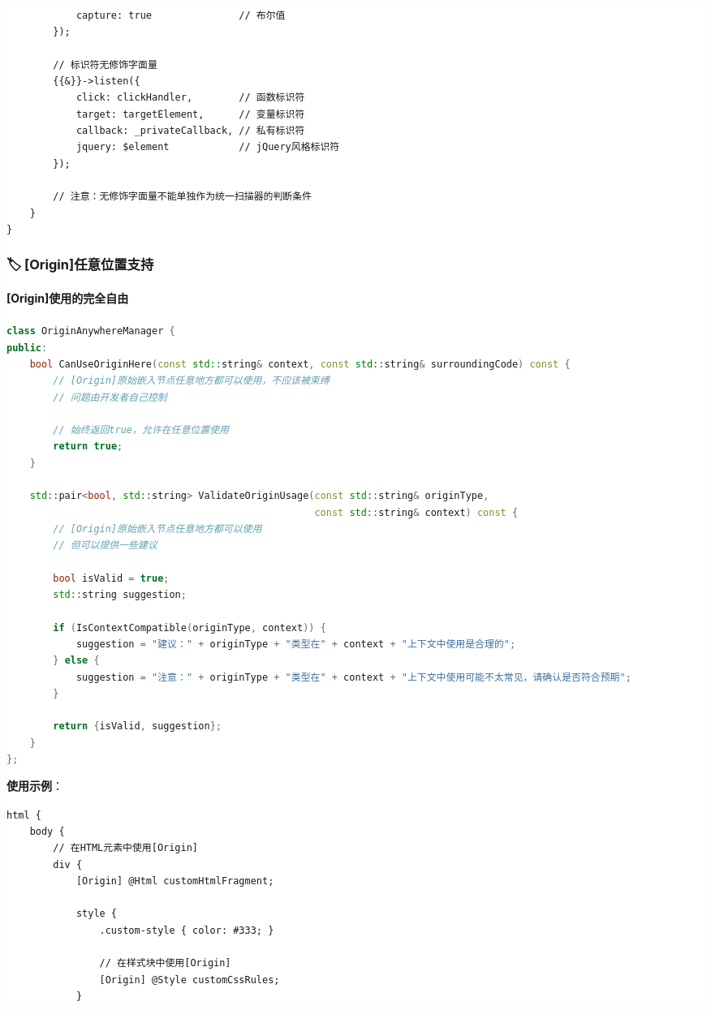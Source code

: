 ```chtl
            capture: true               // 布尔值
        });
        
        // 标识符无修饰字面量
        {{&}}->listen({
            click: clickHandler,        // 函数标识符
            target: targetElement,      // 变量标识符
            callback: _privateCallback, // 私有标识符
            jquery: $element            // jQuery风格标识符
        });
        
        // 注意：无修饰字面量不能单独作为统一扫描器的判断条件
    }
}
```

### 🏷️ [Origin]任意位置支持

#### **[Origin]使用的完全自由**

```cpp
class OriginAnywhereManager {
public:
    bool CanUseOriginHere(const std::string& context, const std::string& surroundingCode) const {
        // [Origin]原始嵌入节点任意地方都可以使用，不应该被束缚
        // 问题由开发者自己控制
        
        // 始终返回true，允许在任意位置使用
        return true;
    }
    
    std::pair<bool, std::string> ValidateOriginUsage(const std::string& originType, 
                                                     const std::string& context) const {
        // [Origin]原始嵌入节点任意地方都可以使用
        // 但可以提供一些建议
        
        bool isValid = true;
        std::string suggestion;
        
        if (IsContextCompatible(originType, context)) {
            suggestion = "建议：" + originType + "类型在" + context + "上下文中使用是合理的";
        } else {
            suggestion = "注意：" + originType + "类型在" + context + "上下文中使用可能不太常见，请确认是否符合预期";
        }
        
        return {isValid, suggestion};
    }
};
```

**使用示例**：
```chtl
html {
    body {
        // 在HTML元素中使用[Origin]
        div {
            [Origin] @Html customHtmlFragment;
            
            style {
                .custom-style { color: #333; }
                
                // 在样式块中使用[Origin]
                [Origin] @Style customCssRules;
            }
```